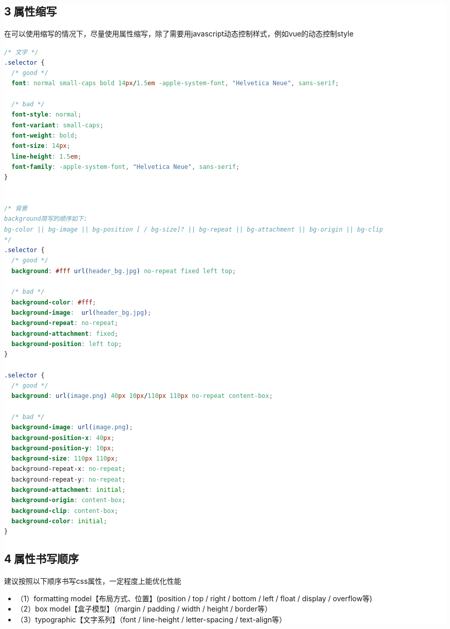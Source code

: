 ```css

```
## 3 属性缩写
在可以使用缩写的情况下，尽量使用属性缩写，除了需要用javascript动态控制样式，例如vue的动态控制style
```css
/* 文字 */
.selector {
  /* good */
  font: normal small-caps bold 14px/1.5em -apple-system-font, "Helvetica Neue", sans-serif;

  /* bad */
  font-style: normal;
  font-variant: small-caps;
  font-weight: bold;
  font-size: 14px;
  line-height: 1.5em;
  font-family: -apple-system-font, "Helvetica Neue", sans-serif;
}


/* 背景
background简写的顺序如下:
bg-color || bg-image || bg-position [ / bg-size]? || bg-repeat || bg-attachment || bg-origin || bg-clip
*/
.selector {
  /* good */
  background: #fff url(header_bg.jpg) no-repeat fixed left top;

  /* bad */
  background-color: #fff;
  background-image:  url(header_bg.jpg);
  background-repeat: no-repeat;
  background-attachment: fixed;
  background-position: left top;
}

.selector {
  /* good */
  background: url(image.png) 40px 10px/110px 110px no-repeat content-box;

  /* bad */
  background-image: url(image.png);
  background-position-x: 40px;
  background-position-y: 10px;
  background-size: 110px 110px;
  background-repeat-x: no-repeat;
  background-repeat-y: no-repeat;
  background-attachment: initial;
  background-origin: content-box;
  background-clip: content-box;
  background-color: initial;
}

```
## 4 属性书写顺序
建议按照以下顺序书写css属性，一定程度上能优化性能
+ （1）formatting model【布局方式、位置】(position / top / right / bottom / left / float / display / overflow等)
+ （2）box model【盒子模型】（margin / padding / width / height / border等）
+ （3）typographic【文字系列】（font / line-height / letter-spacing / text-align等）